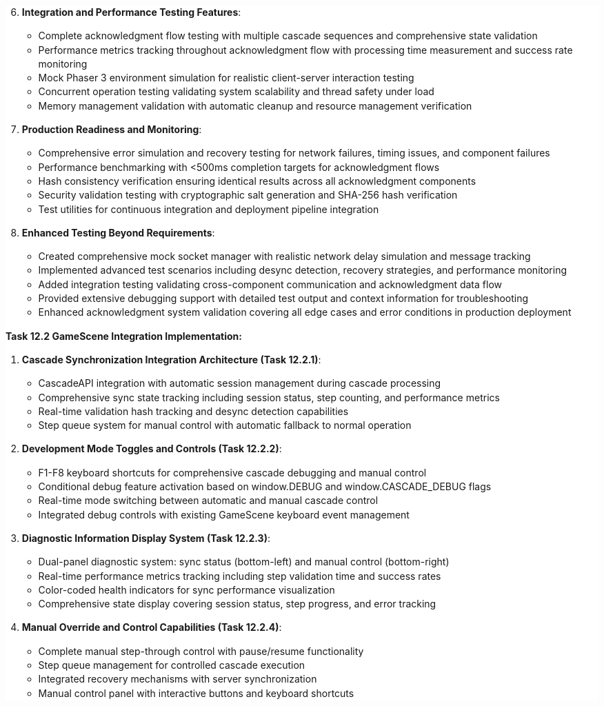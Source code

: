 6. **Integration and Performance Testing Features**:
   - Complete acknowledgment flow testing with multiple cascade sequences and comprehensive state validation
   - Performance metrics tracking throughout acknowledgment flow with processing time measurement and success rate monitoring
   - Mock Phaser 3 environment simulation for realistic client-server interaction testing
   - Concurrent operation testing validating system scalability and thread safety under load
   - Memory management validation with automatic cleanup and resource management verification

7. **Production Readiness and Monitoring**:
   - Comprehensive error simulation and recovery testing for network failures, timing issues, and component failures
   - Performance benchmarking with <500ms completion targets for acknowledgment flows
   - Hash consistency verification ensuring identical results across all acknowledgment components
   - Security validation testing with cryptographic salt generation and SHA-256 hash verification
   - Test utilities for continuous integration and deployment pipeline integration

8. **Enhanced Testing Beyond Requirements**:
   - Created comprehensive mock socket manager with realistic network delay simulation and message tracking
   - Implemented advanced test scenarios including desync detection, recovery strategies, and performance monitoring
   - Added integration testing validating cross-component communication and acknowledgment data flow
   - Provided extensive debugging support with detailed test output and context information for troubleshooting
   - Enhanced acknowledgment system validation covering all edge cases and error conditions in production deployment

**Task 12.2 GameScene Integration Implementation:**

1. **Cascade Synchronization Integration Architecture (Task 12.2.1)**:
   - CascadeAPI integration with automatic session management during cascade processing
   - Comprehensive sync state tracking including session status, step counting, and performance metrics
   - Real-time validation hash tracking and desync detection capabilities
   - Step queue system for manual control with automatic fallback to normal operation

2. **Development Mode Toggles and Controls (Task 12.2.2)**:
   - F1-F8 keyboard shortcuts for comprehensive cascade debugging and manual control
   - Conditional debug feature activation based on window.DEBUG and window.CASCADE_DEBUG flags
   - Real-time mode switching between automatic and manual cascade control
   - Integrated debug controls with existing GameScene keyboard event management

3. **Diagnostic Information Display System (Task 12.2.3)**:
   - Dual-panel diagnostic system: sync status (bottom-left) and manual control (bottom-right)
   - Real-time performance metrics tracking including step validation time and success rates
   - Color-coded health indicators for sync performance visualization
   - Comprehensive state display covering session status, step progress, and error tracking

4. **Manual Override and Control Capabilities (Task 12.2.4)**:
   - Complete manual step-through control with pause/resume functionality
   - Step queue management for controlled cascade execution
   - Integrated recovery mechanisms with server synchronization
   - Manual control panel with interactive buttons and keyboard shortcuts
